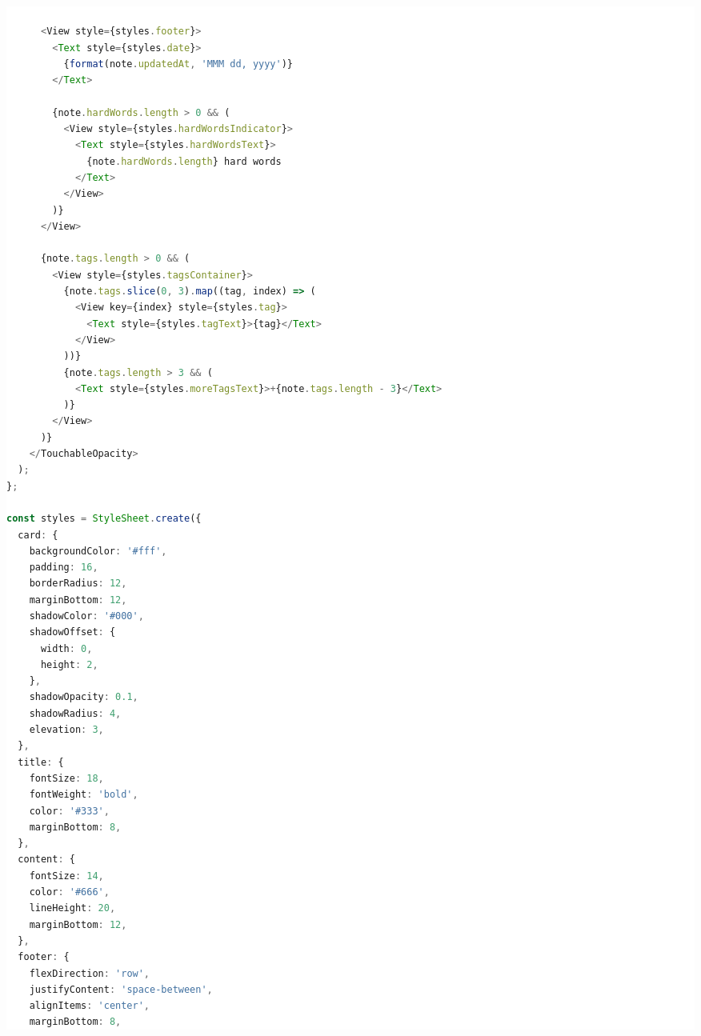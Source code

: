 ```typescript

      <View style={styles.footer}>
        <Text style={styles.date}>
          {format(note.updatedAt, 'MMM dd, yyyy')}
        </Text>
        
        {note.hardWords.length > 0 && (
          <View style={styles.hardWordsIndicator}>
            <Text style={styles.hardWordsText}>
              {note.hardWords.length} hard words
            </Text>
          </View>
        )}
      </View>

      {note.tags.length > 0 && (
        <View style={styles.tagsContainer}>
          {note.tags.slice(0, 3).map((tag, index) => (
            <View key={index} style={styles.tag}>
              <Text style={styles.tagText}>{tag}</Text>
            </View>
          ))}
          {note.tags.length > 3 && (
            <Text style={styles.moreTagsText}>+{note.tags.length - 3}</Text>
          )}
        </View>
      )}
    </TouchableOpacity>
  );
};

const styles = StyleSheet.create({
  card: {
    backgroundColor: '#fff',
    padding: 16,
    borderRadius: 12,
    marginBottom: 12,
    shadowColor: '#000',
    shadowOffset: {
      width: 0,
      height: 2,
    },
    shadowOpacity: 0.1,
    shadowRadius: 4,
    elevation: 3,
  },
  title: {
    fontSize: 18,
    fontWeight: 'bold',
    color: '#333',
    marginBottom: 8,
  },
  content: {
    fontSize: 14,
    color: '#666',
    lineHeight: 20,
    marginBottom: 12,
  },
  footer: {
    flexDirection: 'row',
    justifyContent: 'space-between',
    alignItems: 'center',
    marginBottom: 8,
```